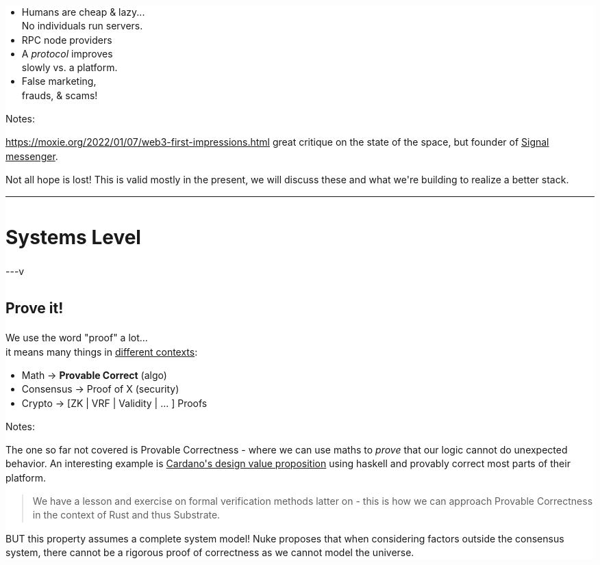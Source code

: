 </pba-col>
<pba-col>

<pba-flex center>

- Humans are cheap & lazy...<br />
  No individuals run servers.
- RPC node providers
- A _protocol_ improves<br />slowly vs. a platform.
- False marketing,<br />frauds, & scams!

</pba-flex>
</pba-col>
</pba-cols>

Notes:

<https://moxie.org/2022/01/07/web3-first-impressions.html> great critique on the state of the space, but founder of [Signal messenger](https://signal.org).

Not all hope is lost!
This is valid mostly in the present, we will discuss these and what we're building to realize a better stack.



---



# Systems Level

---v

## Prove it!

We use the word "proof" a lot...<br />it means many things in [different contexts](https://en.wikipedia.org/wiki/Provable):

<pba-flex center>

- Math → **Provable Correct** (algo)
- Consensus → Proof of X (security)
- Crypto → \[ZK | VRF | Validity | ... \] Proofs

</pba-flex>

Notes:

The one so far not covered is Provable Correctness - where we can use maths to _prove_ that our logic cannot do unexpected behavior.
An interesting example is [Cardano's design value proposition](https://docs.cardano.org/explore-cardano/cardano-design-rationale) using haskell and provably correct most parts of their platform.

> We have a lesson and exercise on formal verification methods latter on - this is how we can approach Provable Correctness in the context of Rust and thus Substrate.

BUT this property assumes a complete system model!
Nuke proposes that when considering factors outside the consensus system, there cannot be a rigorous proof of correctness as we cannot model the universe.
